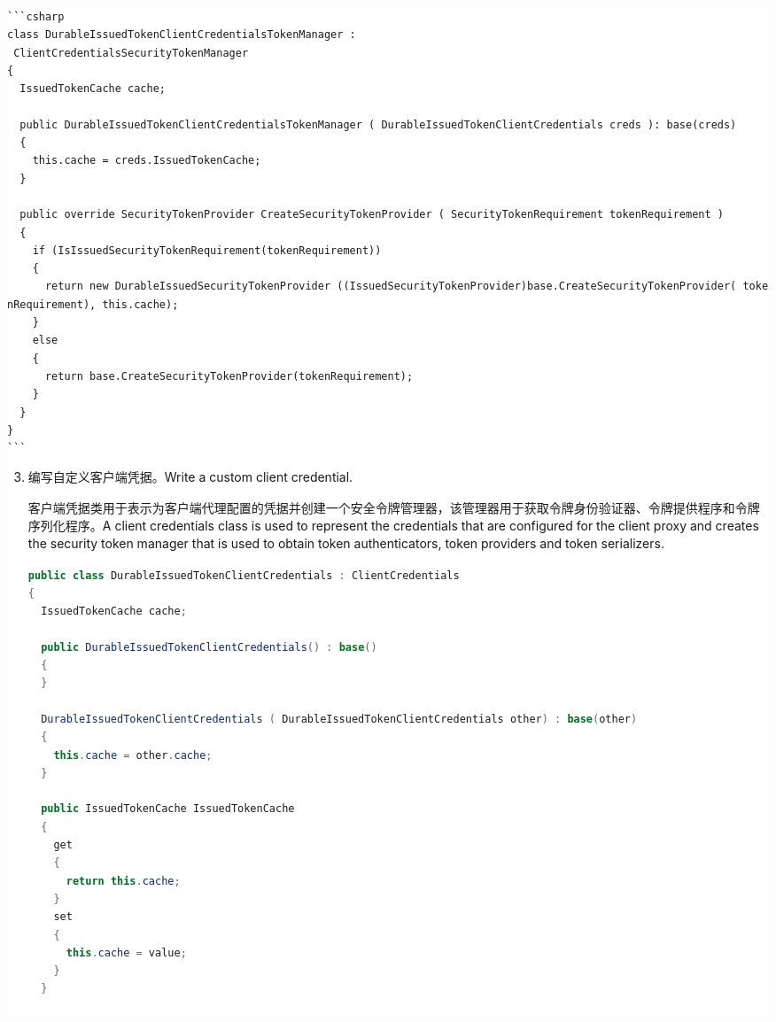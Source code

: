     ```csharp
    class DurableIssuedTokenClientCredentialsTokenManager :  
     ClientCredentialsSecurityTokenManager  
    {  
      IssuedTokenCache cache;  
  
      public DurableIssuedTokenClientCredentialsTokenManager ( DurableIssuedTokenClientCredentials creds ): base(creds)  
      {  
        this.cache = creds.IssuedTokenCache;  
      }  
  
      public override SecurityTokenProvider CreateSecurityTokenProvider ( SecurityTokenRequirement tokenRequirement )  
      {  
        if (IsIssuedSecurityTokenRequirement(tokenRequirement))  
        {  
          return new DurableIssuedSecurityTokenProvider ((IssuedSecurityTokenProvider)base.CreateSecurityTokenProvider( tokenRequirement), this.cache);  
        }  
        else
        {  
          return base.CreateSecurityTokenProvider(tokenRequirement);  
        }  
      }  
    }  
    ```  
  
3. <span data-ttu-id="a6389-153">编写自定义客户端凭据。</span><span class="sxs-lookup"><span data-stu-id="a6389-153">Write a custom client credential.</span></span>  
  
     <span data-ttu-id="a6389-154">客户端凭据类用于表示为客户端代理配置的凭据并创建一个安全令牌管理器，该管理器用于获取令牌身份验证器、令牌提供程序和令牌序列化程序。</span><span class="sxs-lookup"><span data-stu-id="a6389-154">A client credentials class is used to represent the credentials that are configured for the client proxy and creates the security token manager that is used to obtain token authenticators, token providers and token serializers.</span></span>  
  
    ```csharp
    public class DurableIssuedTokenClientCredentials : ClientCredentials  
    {  
      IssuedTokenCache cache;  
  
      public DurableIssuedTokenClientCredentials() : base()  
      {  
      }  
  
      DurableIssuedTokenClientCredentials ( DurableIssuedTokenClientCredentials other) : base(other)  
      {  
        this.cache = other.cache;  
      }  
  
      public IssuedTokenCache IssuedTokenCache  
      {  
        get  
        {  
          return this.cache;  
        }  
        set  
        {  
          this.cache = value;  
        }  
      }  
  